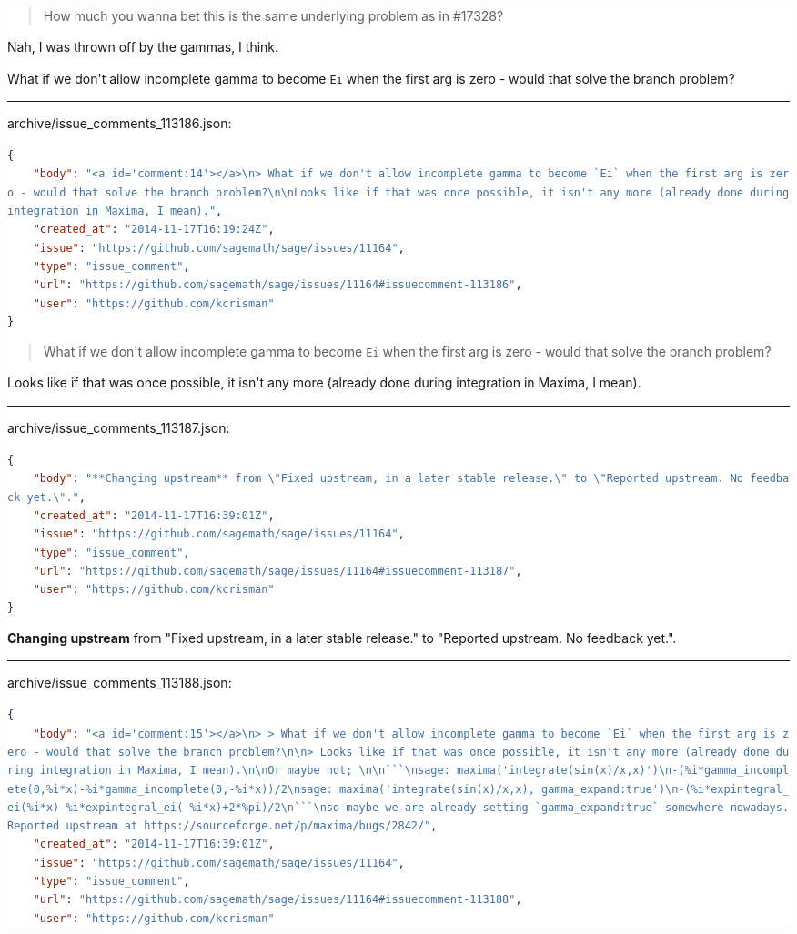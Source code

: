 <a id='comment:13'></a>
> How much you wanna bet this is the same underlying problem as in #17328?

Nah, I was thrown off by the gammas, I think.

What if we don't allow incomplete gamma to become `Ei` when the first arg is zero - would that solve the branch problem?



---

archive/issue_comments_113186.json:
```json
{
    "body": "<a id='comment:14'></a>\n> What if we don't allow incomplete gamma to become `Ei` when the first arg is zero - would that solve the branch problem?\n\nLooks like if that was once possible, it isn't any more (already done during integration in Maxima, I mean).",
    "created_at": "2014-11-17T16:19:24Z",
    "issue": "https://github.com/sagemath/sage/issues/11164",
    "type": "issue_comment",
    "url": "https://github.com/sagemath/sage/issues/11164#issuecomment-113186",
    "user": "https://github.com/kcrisman"
}
```

<a id='comment:14'></a>
> What if we don't allow incomplete gamma to become `Ei` when the first arg is zero - would that solve the branch problem?

Looks like if that was once possible, it isn't any more (already done during integration in Maxima, I mean).



---

archive/issue_comments_113187.json:
```json
{
    "body": "**Changing upstream** from \"Fixed upstream, in a later stable release.\" to \"Reported upstream. No feedback yet.\".",
    "created_at": "2014-11-17T16:39:01Z",
    "issue": "https://github.com/sagemath/sage/issues/11164",
    "type": "issue_comment",
    "url": "https://github.com/sagemath/sage/issues/11164#issuecomment-113187",
    "user": "https://github.com/kcrisman"
}
```

**Changing upstream** from "Fixed upstream, in a later stable release." to "Reported upstream. No feedback yet.".



---

archive/issue_comments_113188.json:
```json
{
    "body": "<a id='comment:15'></a>\n> > What if we don't allow incomplete gamma to become `Ei` when the first arg is zero - would that solve the branch problem?\n\n> Looks like if that was once possible, it isn't any more (already done during integration in Maxima, I mean).\n\nOr maybe not; \n\n```\nsage: maxima('integrate(sin(x)/x,x)')\n-(%i*gamma_incomplete(0,%i*x)-%i*gamma_incomplete(0,-%i*x))/2\nsage: maxima('integrate(sin(x)/x,x), gamma_expand:true')\n-(%i*expintegral_ei(%i*x)-%i*expintegral_ei(-%i*x)+2*%pi)/2\n```\nso maybe we are already setting `gamma_expand:true` somewhere nowadays.  Reported upstream at https://sourceforge.net/p/maxima/bugs/2842/",
    "created_at": "2014-11-17T16:39:01Z",
    "issue": "https://github.com/sagemath/sage/issues/11164",
    "type": "issue_comment",
    "url": "https://github.com/sagemath/sage/issues/11164#issuecomment-113188",
    "user": "https://github.com/kcrisman"
```